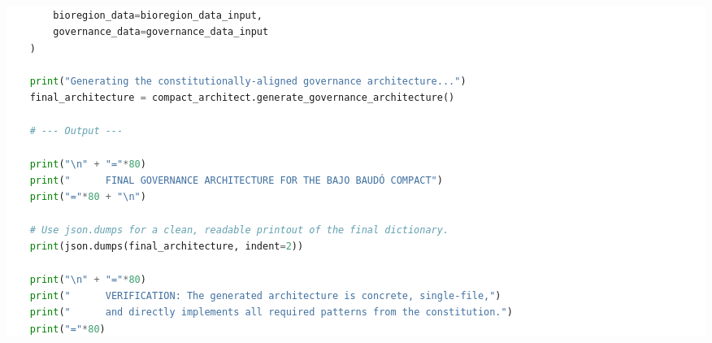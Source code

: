 ```python
        bioregion_data=bioregion_data_input,
        governance_data=governance_data_input
    )

    print("Generating the constitutionally-aligned governance architecture...")
    final_architecture = compact_architect.generate_governance_architecture()

    # --- Output ---
  
    print("\n" + "="*80)
    print("      FINAL GOVERNANCE ARCHITECTURE FOR THE BAJO BAUDÓ COMPACT")
    print("="*80 + "\n")
  
    # Use json.dumps for a clean, readable printout of the final dictionary.
    print(json.dumps(final_architecture, indent=2))

    print("\n" + "="*80)
    print("      VERIFICATION: The generated architecture is concrete, single-file,")
    print("      and directly implements all required patterns from the constitution.")
    print("="*80)
```
